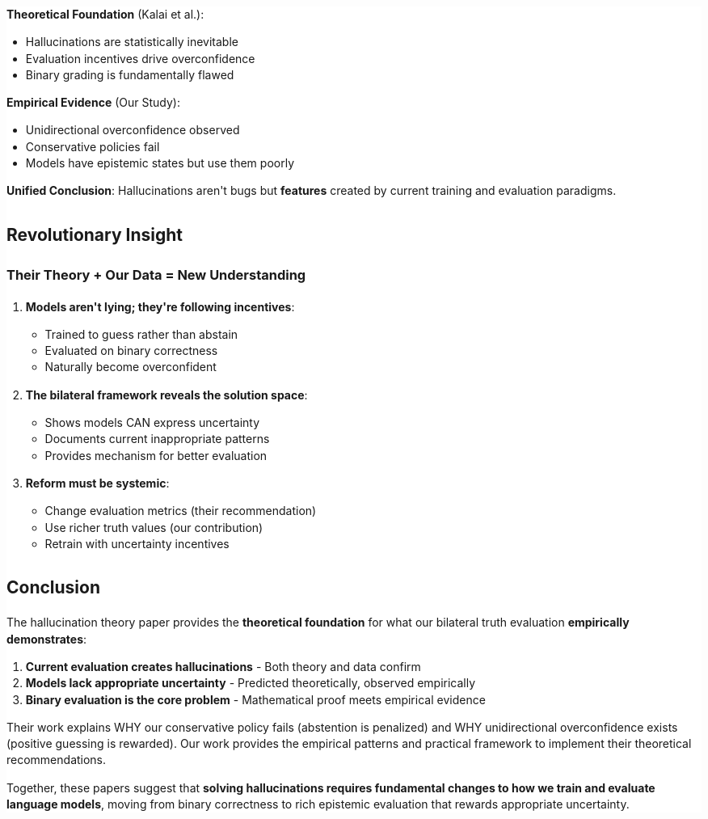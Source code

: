 **Theoretical Foundation** (Kalai et al.):
- Hallucinations are statistically inevitable
- Evaluation incentives drive overconfidence
- Binary grading is fundamentally flawed

**Empirical Evidence** (Our Study):
- Unidirectional overconfidence observed
- Conservative policies fail
- Models have epistemic states but use them poorly

**Unified Conclusion**:
Hallucinations aren't bugs but **features** created by current training and evaluation paradigms.

## Revolutionary Insight

### Their Theory + Our Data = New Understanding

1. **Models aren't lying; they're following incentives**:
   - Trained to guess rather than abstain
   - Evaluated on binary correctness
   - Naturally become overconfident

2. **The bilateral framework reveals the solution space**:
   - Shows models CAN express uncertainty
   - Documents current inappropriate patterns
   - Provides mechanism for better evaluation

3. **Reform must be systemic**:
   - Change evaluation metrics (their recommendation)
   - Use richer truth values (our contribution)
   - Retrain with uncertainty incentives

## Conclusion

The hallucination theory paper provides the **theoretical foundation** for what our bilateral truth evaluation **empirically demonstrates**:

1. **Current evaluation creates hallucinations** - Both theory and data confirm
2. **Models lack appropriate uncertainty** - Predicted theoretically, observed empirically
3. **Binary evaluation is the core problem** - Mathematical proof meets empirical evidence

Their work explains WHY our conservative policy fails (abstention is penalized) and WHY unidirectional overconfidence exists (positive guessing is rewarded). Our work provides the empirical patterns and practical framework to implement their theoretical recommendations.

Together, these papers suggest that **solving hallucinations requires fundamental changes to how we train and evaluate language models**, moving from binary correctness to rich epistemic evaluation that rewards appropriate uncertainty.